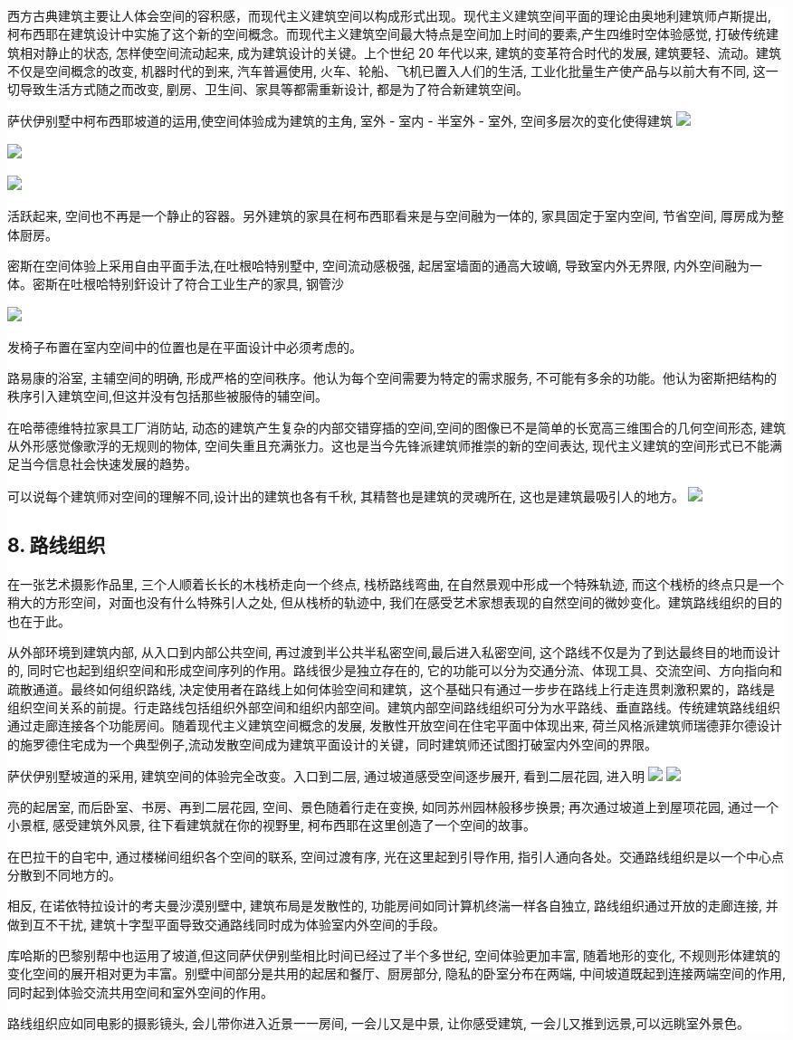 西方古典建筑主要让人体会空间的容积感，而现代主义建筑空间以构成形式出现。现代主义建筑空间平面的理论由奥地利建筑师卢斯提出, 柯布西耶在建筑设计中实施了这个新的空间概念。而现代主义建筑空间最大特点是空间加上时间的要素,产生四维时空体验感觉, 打破传统建筑相对静止的状态, 怎样使空间流动起来, 成为建筑设计的关键。上个世纪 20 年代以来, 建筑的变革符合时代的发展, 建筑要轻、流动。建筑不仅是空间概念的改变, 机器时代的到来, 汽车普遍使用, 火车、轮船、飞机已置入人们的生活, 工业化批量生产使产品与以前大有不同, 这一切导致生活方式随之而改变, 剭房、卫生间、家具等都需重新设计, 都是为了符合新建筑空间。

萨伏伊别墅中柯布西耶坡道的运用,使空间体验成为建筑的主角, 室外 - 室内 - 半室外 - 室外, 空间多层次的变化使得建筑
![](https://cdn.mathpix.com/cropped/2024_05_06_0d8122b7532ec9b200b0g-025.jpg?height=2390&width=1298&top_left_y=204&top_left_x=852)

![](https://cdn.mathpix.com/cropped/2024_05_06_0d8122b7532ec9b200b0g-025.jpg?height=600&width=689&top_left_y=1989&top_left_x=1667)

![](https://cdn.mathpix.com/cropped/2024_05_06_0d8122b7532ec9b200b0g-026.jpg?height=1133&width=758&top_left_y=211&top_left_x=78)

活跃起来, 空间也不再是一个静止的容器。另外建筑的家具在柯布西耶看来是与空间融为一体的, 家具固定于室内空间, 节省空间, 㕌房成为整体厨房。

密斯在空间体验上采用自由平面手法,在吐根哈特别墅中, 空间流动感极强, 起居室墙面的通高大玻㠃, 导致室内外无界限, 内外空间融为一体。密斯在吐根哈特别釬设计了符合工业生产的家具, 钢管沙

![](https://cdn.mathpix.com/cropped/2024_05_06_0d8122b7532ec9b200b0g-026.jpg?height=1143&width=1525&top_left_y=209&top_left_x=854)

发椅子布置在室内空间中的位置也是在平面设计中必须考虑的。

路易康的浴室, 主辅空间的明确, 形成严格的空间秩序。他认为每个空间需要为特定的需求服务, 不可能有多余的功能。他认为密斯把结构的秩序引入建筑空间,但这并没有包括那些被服侍的辅空间。

在哈蒂德维特拉家具工厂消防站, 动态的建筑产生复杂的内部交错穿插的空间,空间的图像已不是简单的长宽高三维围合的几何空间形态, 建筑从外形感觉像歌浮的无规则的物体, 空间失重且充满张力。这也是当今先锋派建筑师推崇的新的空间表达, 现代主义建筑的空间形式已不能满足当今信息社会快速发展的趋势。

可以说每个建筑师对空间的理解不同,设计出的建筑也各有千秋, 其精嗸也是建筑的灵魂所在, 这也是建筑最吸引人的地方。
![](https://cdn.mathpix.com/cropped/2024_05_06_0d8122b7532ec9b200b0g-026.jpg?height=556&width=1524&top_left_y=2030&top_left_x=78)

## 8. 路线组织

在一张艺术摄影作品里, 三个人顺着长长的木栈桥走向一个终点, 栈桥路线弯曲, 在自然景观中形成一个特殊轨迹, 而这个桟桥的终点只是一个稍大的方形空间，对面也没有什么特殊引人之处, 但从栈桥的轨迹中, 我们在感受艺术家想表现的自然空间的微妙变化。建筑路线组织的目的也在于此。

从外部环境到建筑内部, 从入口到内部公共空间, 再过渡到半公共半私密空间,最后进入私密空间, 这个路线不仅是为了到达最终目的地而设计的, 同时它也起到组织空间和形成空间序列的作用。路线很少是独立存在的, 它的功能可以分为交通分流、体现工具、交流空间、方向指向和疏散通道。最终如何组织路线, 决定使用者在路线上如何体验空间和建筑，这个基础只有通过一步步在路线上行走连贯刺激积累的，路线是组织空间关系的前提。行走路线包括组织外部空间和组织内部空间。建筑内部空间路线组织可分为水平路线、垂直路线。传统建筑路线组织通过走廊连接各个功能房间。随着现代主义建筑空间概念的发展, 发散性开放空间在住宅平面中体现出来, 荷兰风格派建筑师瑞德菲尔德设计的施罗德住宅成为一个典型例子,流动发散空间成为建筑平面设计的关键，同时建筑师还试图打破室内外空间的界限。

萨伏伊别墅坡道的采用, 建筑空间的体验完全改变。入口到二层, 通过坡道感受空间逐步展开, 看到二层花园, 进入明
![](https://cdn.mathpix.com/cropped/2024_05_06_0d8122b7532ec9b200b0g-027.jpg?height=2380&width=1522&top_left_y=202&top_left_x=829)
![](https://cdn.mathpix.com/cropped/2024_05_06_0d8122b7532ec9b200b0g-028.jpg?height=2386&width=1468&top_left_y=208&top_left_x=104)

亮的起居室, 而后卧室、书房、再到二层花园, 空间、景色随着行走在变换, 如同苏州园林般移步换景; 再次通过坡道上到屋项花园, 通过一个小景框, 感受建筑外风景, 往下看建筑就在你的视野里, 柯布西耶在这里创造了一个空间的故事。

在巴拉干的自宅中, 通过楼梯间组织各个空间的联系, 空间过渡有序, 光在这里起到引导作用, 指引人通向各处。交通路线组织是以一个中心点分散到不同地方的。

相反, 在诺依特拉设计的考夫曼沙漠别壁中, 建筑布局是发散性的, 功能房间如同计算机终湍一样各自独立, 路线组织通过开放的走廊连接, 并做到互不干扰, 建筑十字型平面导致交通路线同时成为体验室内外空间的手段。

库哈斯的巴黎别帮中也运用了坡道,但这同萨伏伊别㘹相比时间已经过了半个多世纪, 空间体验更加丰富, 随着地形的变化, 不规则形体建筑的变化空间的展开相对更为丰富。别壁中间部分是共用的起居和餐厅、厨房部分, 隐私的卧室分布在两端, 中间坡道既起到连接两端空间的作用, 同时起到体验交流共用空间和室外空间的作用。

路线组织应如同电影的摄影镜头, 会儿带你进入近景一一房间, 一会儿又是中景, 让你感受建筑, 一会儿又推到远景,可以远眺室外景色。
